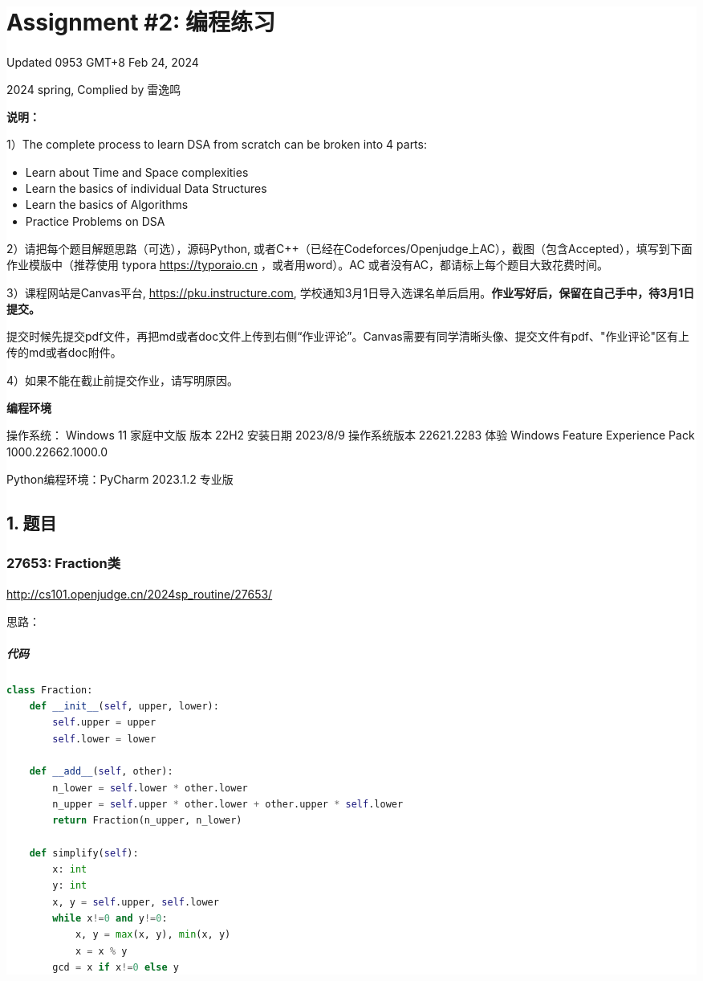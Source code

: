 # Assignment #2: 编程练习

Updated 0953 GMT+8 Feb 24, 2024

2024 spring, Complied by 雷逸鸣



**说明：**

1）The complete process to learn DSA from scratch can be broken into 4 parts:

- Learn about Time and Space complexities
- Learn the basics of individual Data Structures
- Learn the basics of Algorithms
- Practice Problems on DSA

2）请把每个题目解题思路（可选），源码Python, 或者C++（已经在Codeforces/Openjudge上AC），截图（包含Accepted），填写到下面作业模版中（推荐使用 typora https://typoraio.cn ，或者用word）。AC 或者没有AC，都请标上每个题目大致花费时间。

3）课程网站是Canvas平台, https://pku.instructure.com, 学校通知3月1日导入选课名单后启用。**作业写好后，保留在自己手中，待3月1日提交。**

提交时候先提交pdf文件，再把md或者doc文件上传到右侧“作业评论”。Canvas需要有同学清晰头像、提交文件有pdf、"作业评论"区有上传的md或者doc附件。

4）如果不能在截止前提交作业，请写明原因。



**编程环境**

操作系统： Windows 11 家庭中文版
		    版本	22H2
		    安装日期	‎2023/‎8/‎9
		    操作系统版本	22621.2283
		    体验	Windows Feature Experience Pack 1000.22662.1000.0

Python编程环境：PyCharm 2023.1.2 专业版



## 1. 题目

### 27653: Fraction类

http://cs101.openjudge.cn/2024sp_routine/27653/



思路：



##### 代码

```python
class Fraction:
    def __init__(self, upper, lower):
        self.upper = upper
        self.lower = lower

    def __add__(self, other):
        n_lower = self.lower * other.lower
        n_upper = self.upper * other.lower + other.upper * self.lower
        return Fraction(n_upper, n_lower)

    def simplify(self):
        x: int
        y: int
        x, y = self.upper, self.lower
        while x!=0 and y!=0:
            x, y = max(x, y), min(x, y)
            x = x % y
        gcd = x if x!=0 else y
```